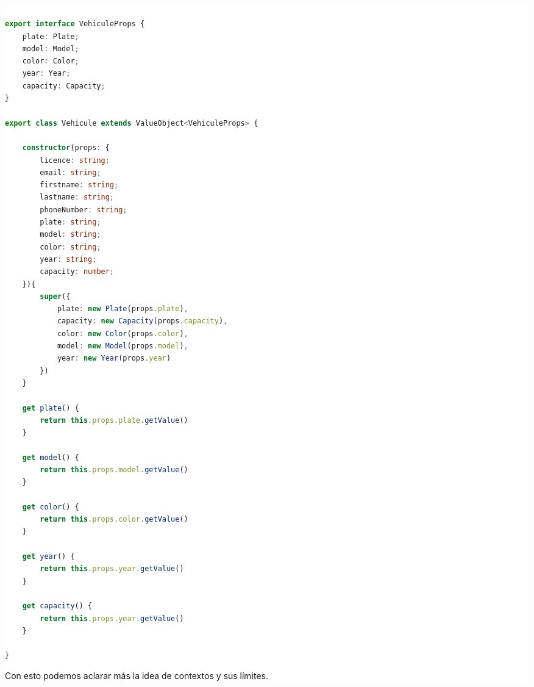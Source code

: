 ```typescript

export interface VehiculeProps {
    plate: Plate;
    model: Model;
    color: Color;
    year: Year;
    capacity: Capacity;
}

export class Vehicule extends ValueObject<VehiculeProps> {

    constructor(props: {
        licence: string;
        email: string;
        firstname: string;
        lastname: string;
        phoneNumber: string;
        plate: string;
        model: string;
        color: string;
        year: string;
        capacity: number;
    }){
        super({
            plate: new Plate(props.plate),
            capacity: new Capacity(props.capacity),
            color: new Color(props.color),
            model: new Model(props.model),
            year: new Year(props.year)
        })
    }

    get plate() {
        return this.props.plate.getValue()
    }

    get model() {
        return this.props.model.getValue()
    }

    get color() {
        return this.props.color.getValue()
    }

    get year() {
        return this.props.year.getValue()
    }

    get capacity() {
        return this.props.year.getValue()
    }

}
```
Con esto podemos aclarar más la idea de contextos y sus límites.
